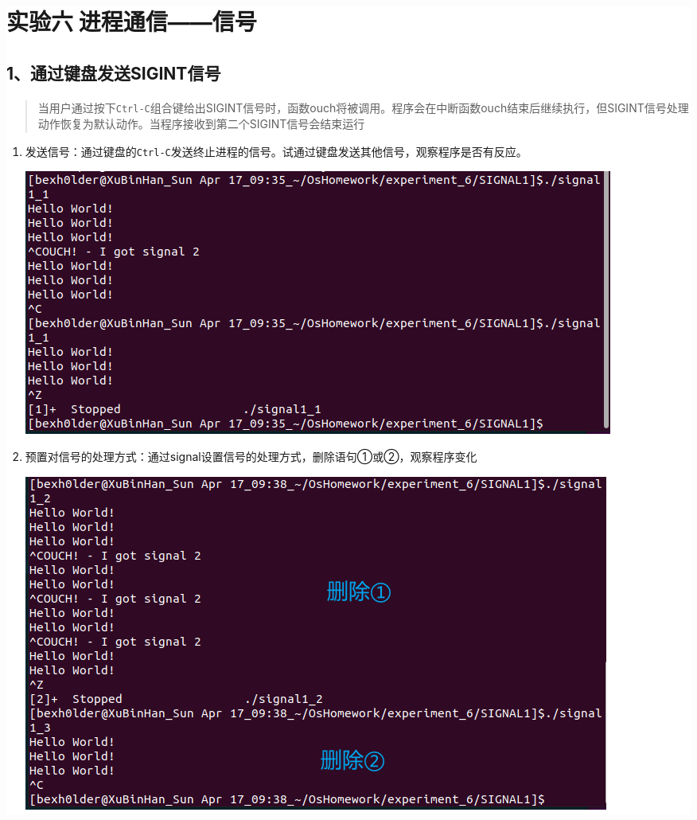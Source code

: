 # 实验六 进程通信——信号

## 1、通过键盘发送SIGINT信号

> 当用户通过按下`Ctrl-C`组合键给出SIGINT信号时，函数ouch将被调用。程序会在中断函数ouch结束后继续执行，但SIGINT信号处理动作恢复为默认动作。当程序接收到第二个SIGINT信号会结束运行

1. 发送信号：通过键盘的`Ctrl-C`发送终止进程的信号。试通过键盘发送其他信号，观察程序是否有反应。

	![image-20220417093609733](%E5%AE%9E%E9%AA%8C6_%E8%BF%9B%E7%A8%8B%E9%80%9A%E4%BF%A1_%E4%BF%A1%E5%8F%B7/image-20220417093609733.png)

2. 预置对信号的处理方式：通过signal设置信号的处理方式，删除语句①或②，观察程序变化

	![image-20220417093938499](%E5%AE%9E%E9%AA%8C6_%E8%BF%9B%E7%A8%8B%E9%80%9A%E4%BF%A1_%E4%BF%A1%E5%8F%B7/image-20220417093938499.png)
